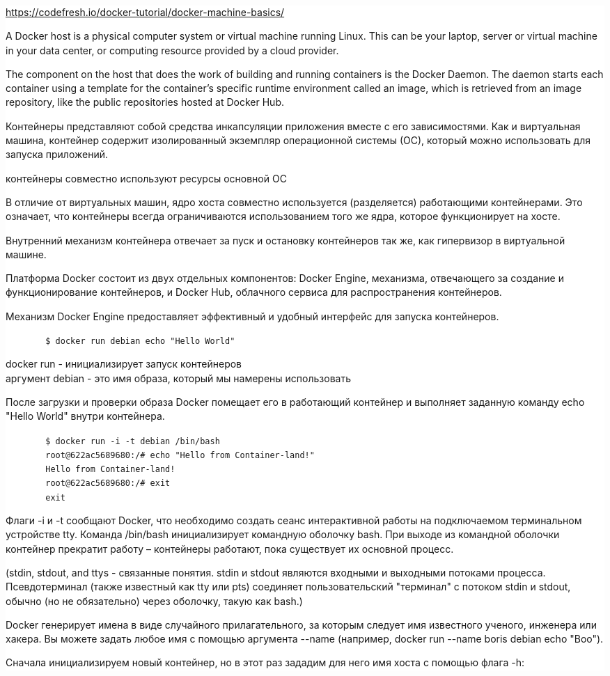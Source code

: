 https://codefresh.io/docker-tutorial/docker-machine-basics/


A Docker host is a physical computer system or virtual machine running Linux. This can be your laptop, server or virtual machine in your data center, or computing resource provided by a cloud provider.

The component on the host that does the work of building and running containers is the Docker Daemon. The daemon starts each container using a template for the container’s specific runtime environment called an image, which is retrieved from an image repository, like the public repositories hosted at Docker Hub.  

Контейнеры представляют собой средства инкапсуляции приложения вместе с его зависимостями. Как и виртуальная машина, контейнер содержит изолированный экземпляр операционной системы (ОС), который можно использовать для запуска приложений.  

контейнеры совместно используют ресурсы основной ОС  

В отличие от виртуальных машин, ядро хоста совместно используется (разделяется) работающими контейнерами. Это означает, что контейнеры всегда ограничиваются использованием того же ядра, которое функционирует на хосте.   

Внутренний механизм контейнера отвечает за пуск и остановку контейнеров так же, как гипервизор в виртуальной машине.  

Платформа Docker состоит из двух отдельных компонентов: Docker Engine, механизма, отвечающего за создание и функционирование контейнеров, и Docker Hub, облачного сервиса для распространения контейнеров.  

Механизм Docker Engine предоставляет эффективный и удобный интерфейс для запуска контейнеров. 

            $ docker run debian echo "Hello World"  

docker run - инициализирует запуск контейнеров  
аргумент debian - это имя образа, который мы намерены использовать  

После загрузки и проверки образа Docker помещает его в работающий контейнер и выполняет заданную команду echo "Hello World" внутри контейнера.  

            $ docker run -i -t debian /bin/bash
            root@622ac5689680:/# echo "Hello from Container-land!"
            Hello from Container-land!
            root@622ac5689680:/# exit
            exit  

Флаги -i и -t сообщают Docker, что необходимо создать сеанс интерактивной работы на подключаемом терминальном устройстве tty. Команда /bin/bash инициализирует командную оболочку bash. При выходе из командной оболочки контейнер прекратит работу – контейнеры работают, пока существует их основной процесс.  

(stdin, stdout, and ttys - связанные понятия. stdin и stdout являются входными и выходными потоками процесса. Псевдотерминал (также известный как tty или pts) соединяет пользовательский "терминал" с потоком stdin и stdout, обычно (но не обязательно) через оболочку, такую как bash.)

Docker генерирует имена в виде случайного прилагательного, за которым следует имя известного ученого, инженера или хакера. Вы можете задать любое имя с помощью аргумента --name (например, docker run --name boris debian echo "Boo").  

Сначала инициализируем новый контейнер, но в этот раз зададим для него имя хоста с помощью флага -h:  
